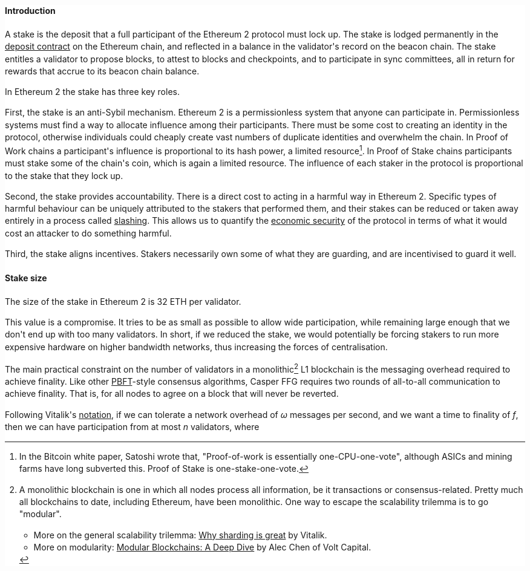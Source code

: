 </div>

#### Introduction

A stake is the deposit that a full participant of the Ethereum&nbsp;2 protocol must lock up. The stake is lodged permanently in the [deposit contract](/part2/deposits/contract) on the Ethereum chain, and reflected in a balance in the validator's record on the beacon chain. The stake entitles a validator to propose blocks, to attest to blocks and checkpoints, and to participate in sync committees, all in return for rewards that accrue to its beacon chain balance.

In Ethereum&nbsp;2 the stake has three key roles.

First, the stake is an anti-Sybil mechanism. Ethereum&nbsp;2 is a permissionless system that anyone can participate in. Permissionless systems must find a way to allocate influence among their participants. There must be some cost to creating an identity in the protocol, otherwise individuals could cheaply create vast numbers of duplicate identities and overwhelm the chain. In Proof of Work chains a participant's influence is proportional to its hash power, a limited resource[^fn-one-cpu-one-vote]. In Proof of Stake chains participants must stake some of the chain's coin, which is again a limited resource. The influence of each staker in the protocol is proportional to the stake that they lock up.

[^fn-one-cpu-one-vote]: In the Bitcoin white paper, Satoshi wrote that, "Proof-of-work is essentially one-CPU-one-vote", although ASICs and mining farms have long subverted this. Proof of Stake is one-stake-one-vote.

Second, the stake provides accountability. There is a direct cost to acting in a harmful way in Ethereum&nbsp;2. Specific types of harmful behaviour can be uniquely attributed to the stakers that performed them, and their stakes can be reduced or taken away entirely in a process called [slashing](/part2/incentives/slashing). This allows us to quantify the [economic security](#economic-finality) of the protocol in terms of what it would cost an attacker to do something harmful.

Third, the stake aligns incentives. Stakers necessarily own some of what they are guarding, and are incentivised to guard it well.

#### Stake size

The size of the stake in Ethereum&nbsp;2 is 32&nbsp;ETH per validator.

This value is a compromise. It tries to be as small as possible to allow wide participation, while remaining large enough that we don't end up with too many validators. In short, if we reduced the stake, we would potentially be forcing stakers to run more expensive hardware on higher bandwidth networks, thus increasing the forces of centralisation.

The main practical constraint on the number of validators in a monolithic[^fn-monolithic] L1 blockchain is the messaging overhead required to achieve finality. Like other [PBFT](https://pmg.csail.mit.edu/papers/osdi99.pdf)-style consensus algorithms, Casper&nbsp;FFG requires two rounds of all-to-all communication to achieve finality. That is, for all nodes to agree on a block that will never be reverted.


[^fn-monolithic]: A monolithic blockchain is one in which all nodes process all information, be it transactions or consensus-related. Pretty much all blockchains to date, including Ethereum, have been monolithic. One way to escape the scalability trilemma is to go "modular".

    - More on the general scalability trilemma: [Why sharding is great](https://vitalik.ca/general/2021/04/07/sharding.html) by Vitalik.
    - More on modularity: [Modular Blockchains: A Deep Dive](https://volt.capital/blog/modular-blockchains) by Alec Chen of Volt Capital.


Following Vitalik's [notation](https://notes.ethereum.org/@vbuterin/rkhCgQteN#Why-32-ETH-validator-sizes), if we can tolerate a network overhead of $\omega$ messages per second, and we want a time to finality of $f$, then we can have participation from at most $n$ validators, where


[^fn-no-ghost]: Contrary to popular belief, Ethereum's proof of work protocol [did not use](https://ethereum.stackexchange.com/a/50693) any form of GHOST in its fork choice. I really don't know why this misconception is so persistent - I eventually asked Vitalik about it, and he confirmed to me (verbally) that although GHOST had been planned under PoW it was never implemented due to concerns about some unspecified attacks. The heaviest chain rule was simpler and well tested. It served us well.
[^fn-safety-liveness]: The helpful, intuitive definitions of safety and liveness I've quoted appear in short form in Lamport's 1977 paper, [Proving the Correctness of Multiprocess Programs](https://lamport.azurewebsites.net/pubs/proving.pdf), and as stated here in Gilbert and Lynch's 2012 paper, [Perspectives on the CAP Theorem](https://groups.csail.mit.edu/tds/papers/Gilbert/Brewer2.pdf).
[^fn-flp-theorem]: The CAP theorem is related to another famous result described by Fisher, Lynch and Paterson in their 1985 paper, [Impossibility of Distributed Consensus with One Faulty Process](https://groups.csail.mit.edu/tds/papers/Lynch/jacm85.pdf), usually called the FLP theorem. This proves that, even in a reliable asynchronous network (that is, with no bound on how long messages can take to be received), just one faulty node can prevent the system from coming to consensus. That is, even this unpartitioned system cannot be both live and safe. Gilbert and Lynch's [paper](https://groups.csail.mit.edu/tds/papers/Gilbert/Brewer2.pdf) discusses the FLP theorem in section 3.2.
[^fn-cdc-40k]: At the time of writing, at least one exchange requires [40000 confirmations](https://www.reddit.com/r/Crypto_com/comments/w9qmbx/40000_confirmations_and_7_days_to_send_etc_to_cdc/) for deposits from the Ethereum Classic network. That means that forty thousand blocks must be built on top of a block containing the deposit transaction before the exchange will process it, which takes about six days. The requirement reflects concern about the vulnerability of ETC's low hash rate proof of work chain to 51% attacks - it is relatively easy for an attacker to revert blocks at will. The reality is that, in the face of a well-crafted 51% attack, no number of confirmations is truly safe.
[^fn-finality-utility]: In an [unfinished paper](https://github.com/ethereum/research/blob/master/papers/casper-economics/casper_economics_basic.pdf) Vitalik attempts to quantify the "protocol utility" for different times to finality.
[^fn-exercise-triangle]: Exercise for the reader: try placing some of the other monolithic L1 blockchains within the trade-off space.
[^fn-message-overhead]: Vitalik's [estimate](https://notes.ethereum.org/@vbuterin/rkhCgQteN#Why-32-ETH-validator-sizes) of 5461 is too low since he omits the factor of two in the calculation.
[^fn-ultrasound-money]: You can see Ethereum's current issuance and play with various scenarios at [ultrasound.money](https://ultrasound.money/).
[^fn-expected-value]: I'm using the word "expected" in its [technical sense](https://en.wikipedia.org/wiki/Expected_value) here. Due to [randomness](#individual-validator-rewards-vary) there is a chance that some validators earn less and a chance that some validators earn more. The averagely lucky validator can expect their rewards to average out to $nb$ Gwei per epoch over the long term.
[^fn-five-slots]: This is taken from a [conversation](https://discord.com/channels/595666850260713488/595701173944713277/871340571107655700) on the Ethereum R&D Discord server:
[^fn-sync-penalties]: The quite interesting discussion remains on the [Ethereum R&D Discord](https://discord.com/channels/595666850260713488/595701319793377299/847063172174577744).
[^fn-inactivity-leak-mainnet]: The Ethereum mainnet had nine consecutive epochs of non-finality from epoch 200,750 to 200,758 on the 12th of May, 2023. This was the first sufficiently long period of non-finality on mainnet to trigger the inactivity leak.
